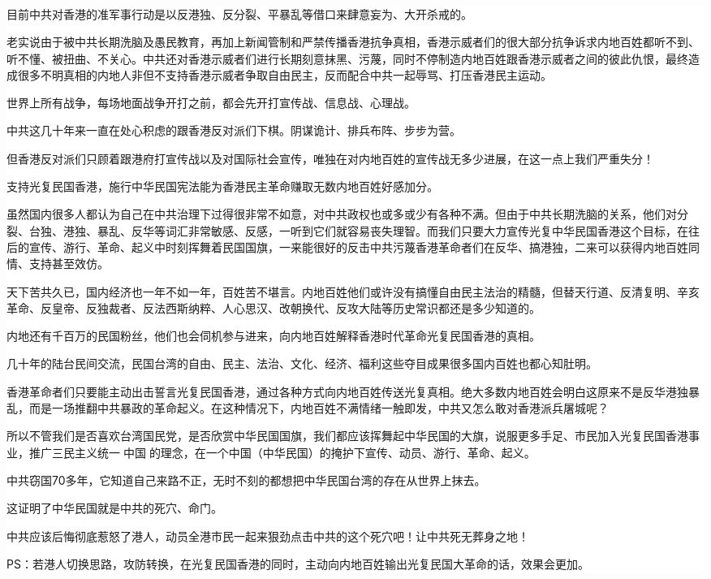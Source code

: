  </p>
 <p>
  目前中共对香港的准军事行动是以反港独、反分裂、平暴乱等借口来肆意妄为、大开杀戒的。
 </p>
 <p>
  老实说由于被中共长期洗脑及愚民教育，再加上新闻管制和严禁传播香港抗争真相，香港示威者们的很大部分抗争诉求内地百姓都听不到、听不懂、被扭曲、不关心。中共还对香港示威者们进行长期刻意抹黑、污蔑，同时不停制造内地百姓跟香港示威者之间的彼此仇恨，最终造成很多不明真相的内地人非但不支持香港示威者争取自由民主，反而配合中共一起辱骂、打压香港民主运动。
 </p>
 <p>
  世界上所有战争，每场地面战争开打之前，都会先开打宣传战、信息战、心理战。
 </p>
 <p>
  中共这几十年来一直在处心积虑的跟香港反对派们下棋。阴谋诡计、排兵布阵、步步为营。
 </p>
 <p>
  但香港反对派们只顾着跟港府打宣传战以及对国际社会宣传，唯独在对内地百姓的宣传战无多少进展，在这一点上我们严重失分！
 </p>
 <p>
  支持光复民国香港，施行中华民国宪法能为香港民主革命赚取无数内地百姓好感加分。
 </p>
 <p>
  虽然国内很多人都认为自己在中共治理下过得很非常不如意，对中共政权也或多或少有各种不满。但由于中共长期洗脑的关系，他们对分裂、台独、港独、暴乱、反华等词汇非常敏感、反感，一听到它们就容易丧失理智。而我们只要大力宣传光复中华民国香港这个目标，在往后的宣传、游行、革命、起义中时刻挥舞着民国国旗，一来能很好的反击中共污蔑香港革命者们在反华、搞港独，二来可以获得内地百姓同情、支持甚至效仿。
 </p>
 <p>
  天下苦共久已，国内经济也一年不如一年，百姓苦不堪言。内地百姓他们或许没有搞懂自由民主法治的精髓，但替天行道、反清复明、辛亥革命、反皇帝、反独裁者、反法西斯纳粹、人心思汉、改朝换代、反攻大陆等历史常识都还是多少知道的。
 </p>
 <center>
  <ins class="adsbygoogle" data-ad-client="ca-pub-1276641434651360" data-ad-format="fluid" data-ad-layout="in-article" data-ad-slot="3646767294" style="display:block; text-align:center;">
  </ins>
 </center>
 <p>
  内地还有千百万的民国粉丝，他们也会伺机参与进来，向内地百姓解释香港时代革命光复民国香港的真相。
 </p>
 <p>
  几十年的陆台民间交流，民国台湾的自由、民主、法治、文化、经济、福利这些夺目成果很多国内百姓也都心知肚明。
 </p>
 <p>
  香港革命者们只要能主动出击誓言光复民国香港，通过各种方式向内地百姓传送光复真相。绝大多数内地百姓会明白这原来不是反华港独暴乱，而是一场推翻中共暴政的革命起义。在这种情况下，内地百姓不满情绪一触即发，中共又怎么敢对香港派兵屠城呢？
 </p>
 <p>
  所以不管我们是否喜欢台湾国民党，是否欣赏中华民国国旗，我们都应该挥舞起中华民国的大旗，说服更多手足、市民加入光复民国香港事业，推广三民主义统一
  <span href="https://www.secretchina.com" target="_blank">
   中国
  </span>
  的理念，在一个中国（中华民国）的掩护下宣传、动员、游行、革命、起义。
 </p>
 <p>
  中共窃国70多年，它知道自己来路不正，无时不刻的都想把中华民国台湾的存在从世界上抹去。
 </p>
 <p>
  这证明了中华民国就是中共的死穴、命门。
 </p>
 <p>
  中共应该后悔彻底惹怒了港人，动员全港市民一起来狠劲点击中共的这个死穴吧！让中共死无葬身之地！
 </p>
 <p>
  PS：若港人切换思路，攻防转换，在光复民国香港的同时，主动向内地百姓输出光复民国大革命的话，效果会更加。
 </p>
 <p>
  <strong>